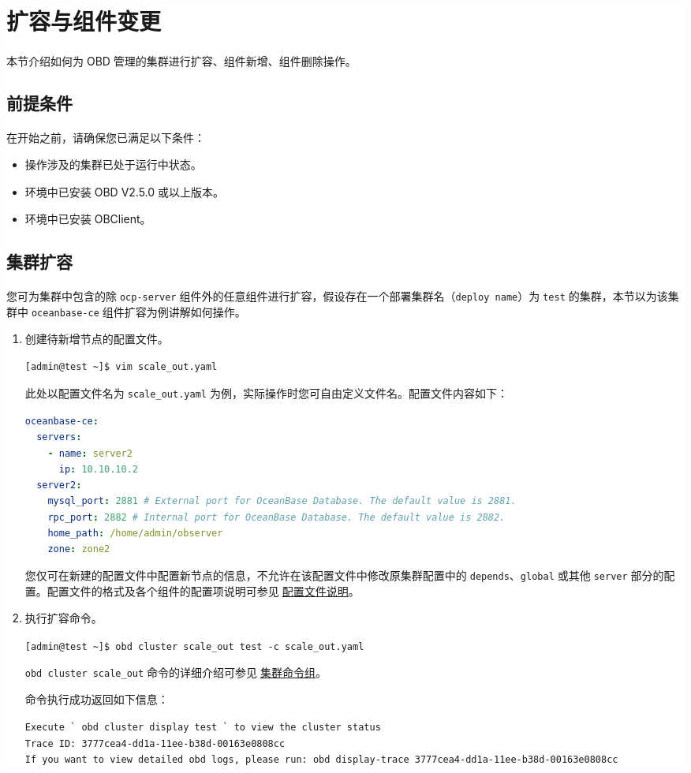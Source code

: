 # 扩容与组件变更

本节介绍如何为 OBD 管理的集群进行扩容、组件新增、组件删除操作。

## 前提条件

在开始之前，请确保您已满足以下条件：

* 操作涉及的集群已处于运行中状态。

* 环境中已安装 OBD V2.5.0 或以上版本。

* 环境中已安装 OBClient。

## 集群扩容

您可为集群中包含的除 `ocp-server` 组件外的任意组件进行扩容，假设存在一个部署集群名（`deploy name`）为 `test` 的集群，本节以为该集群中 `oceanbase-ce` 组件扩容为例讲解如何操作。

1. 创建待新增节点的配置文件。

   ```shell
   [admin@test ~]$ vim scale_out.yaml
   ```

   此处以配置文件名为 `scale_out.yaml` 为例，实际操作时您可自由定义文件名。配置文件内容如下：

   ```yaml
   oceanbase-ce:
     servers:
       - name: server2
         ip: 10.10.10.2
     server2:
       mysql_port: 2881 # External port for OceanBase Database. The default value is 2881.
       rpc_port: 2882 # Internal port for OceanBase Database. The default value is 2882.
       home_path: /home/admin/observer
       zone: zone2
   ```

   您仅可在新建的配置文件中配置新节点的信息，不允许在该配置文件中修改原集群配置中的 `depends`、`global` 或其他 `server` 部分的配置。配置文件的格式及各个组件的配置项说明可参见 [配置文件说明](../100.configuration-file-description.md)。

2. 执行扩容命令。

   ```shell
   [admin@test ~]$ obd cluster scale_out test -c scale_out.yaml
   ```

   `obd cluster scale_out` 命令的详细介绍可参见 [集群命令组](../../300.obd-command/100.cluster-command-groups.md)。

   命令执行成功返回如下信息：

   ```shell
   Execute ` obd cluster display test ` to view the cluster status
   Trace ID: 3777cea4-dd1a-11ee-b38d-00163e0808cc
   If you want to view detailed obd logs, please run: obd display-trace 3777cea4-dd1a-11ee-b38d-00163e0808cc
   ```
